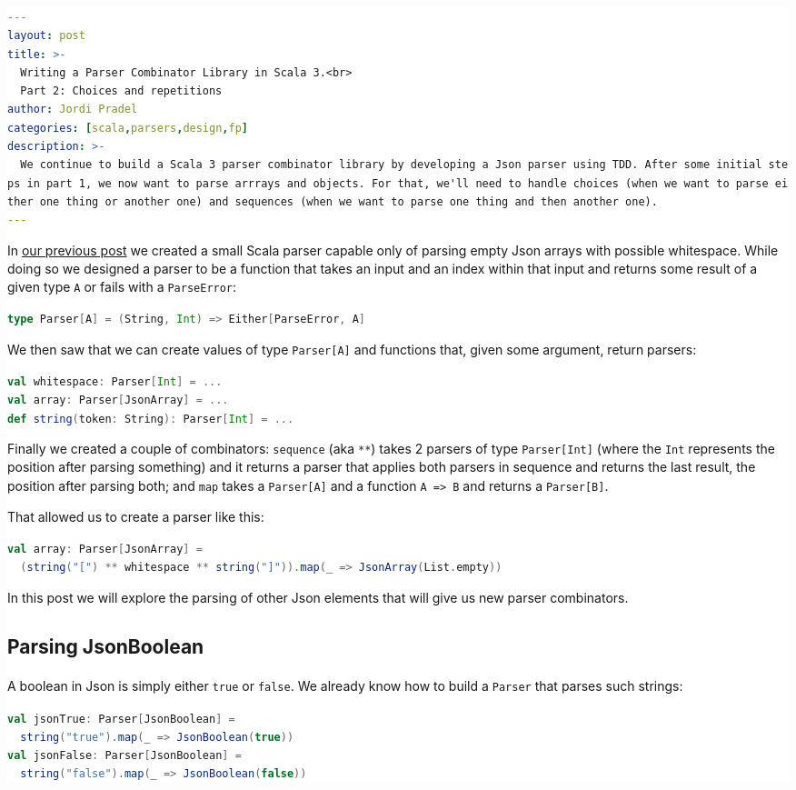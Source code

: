 ```yaml
---
layout: post
title: >- 
  Writing a Parser Combinator Library in Scala 3.<br>
  Part 2: Choices and repetitions
author: Jordi Pradel
categories: [scala,parsers,design,fp]
description: >-
  We continue to build a Scala 3 parser combinator library by developing a Json parser using TDD. After some initial steps in part 1, we now want to parse arrrays and objects. For that, we'll need to handle choices (when we want to parse either one thing or another one) and sequences (when we want to parse one thing and then another one).
---
```


In [our previous post](/2022-11-11-writing-a-parser-combinator-library-1.html) we created a small Scala parser capable only of parsing empty Json arrays with possible whitespace. While doing so we designed a parser to be a function that takes an input and an index within that input and returns some result of a given type `A` or fails with a `ParseError`:

```scala
type Parser[A] = (String, Int) => Either[ParseError, A]
```

We then saw that we can create values of type `Parser[A]` and functions that, given some argument, return parsers:

```scala
val whitespace: Parser[Int] = ...
val array: Parser[JsonArray] = ...
def string(token: String): Parser[Int] = ...
```

Finally we created a couple of combinators: `sequence` (aka `**`) takes 2 parsers of type `Parser[Int]` (where the `Int` represents the position after parsing something) and it returns a parser that applies both parsers in sequence and returns the last result, the position after parsing both; and `map`  takes a `Parser[A]` and a function `A => B` and returns a `Parser[B]`.

That allowed us to create a parser like this:

```scala
val array: Parser[JsonArray] =
  (string("[") ** whitespace ** string("]")).map(_ => JsonArray(List.empty))
```

In this post we will explore the parsing of other Json elements that will give us new parser combinators.

## Parsing JsonBoolean

A boolean in Json is simply either `true` or `false`. We already know how to build a `Parser` that parses such strings:

```scala
val jsonTrue: Parser[JsonBoolean] = 
  string("true").map(_ => JsonBoolean(true))
val jsonFalse: Parser[JsonBoolean] = 
  string("false").map(_ => JsonBoolean(false))
```
